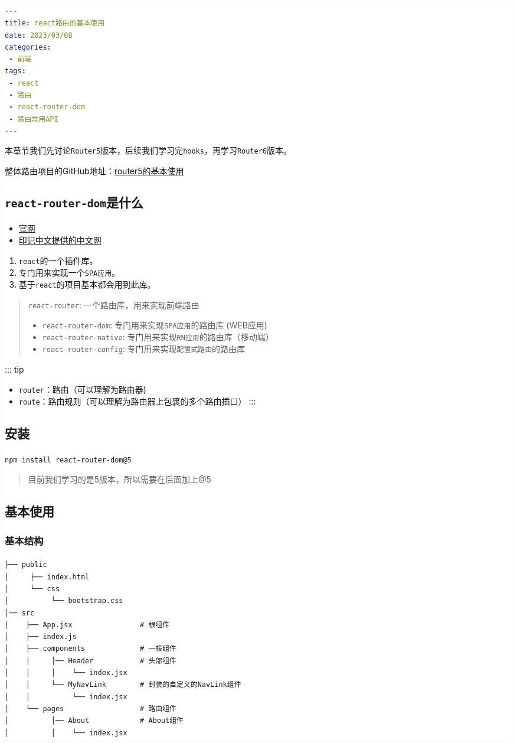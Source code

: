 ```yaml
---
title: react路由的基本使用
date: 2023/03/08
categories:
 - 前端
tags:
 - react
 - 路由
 - react-router-dom
 - 路由常用API
---
```


本章节我们先讨论`Router5`版本，后续我们学习完`hooks`，再学习`Router6`版本。

整体路由项目的GitHub地址：[router5的基本使用](https://github.com/Fancy911/React-Router/tree/main/router5%E7%9A%84%E5%9F%BA%E6%9C%AC%E4%BD%BF%E7%94%A8)

## `react-router-dom`是什么

- [官网](https://v5.reactrouter.com/web/guides/quick-start)
- [印记中文提供的中文网](https://react-router.docschina.org/web/guides/philosophy)

1. `react`的一个插件库。
2. 专门用来实现一个`SPA应用`。
3. 基于`react`的项目基本都会用到此库。

> `react-router`: 一个路由库，用来实现前端路由
> - `react-router-dom`: 专门用来实现`SPA应用`的路由库 (WEB应用)
> - `react-router-native`: 专门用来实现`RN应用`的路由库（移动端）
> - `react-router-config`: 专门用来实现`配置式路由`的路由库

::: tip
- `router`：路由（可以理解为路由器)
- `route`：路由规则（可以理解为路由器上包裹的多个路由插口）
:::

## 安装

```bash
npm install react-router-dom@5
```
> 目前我们学习的是5版本，所以需要在后面加上@5

## 基本使用

### 基本结构

```
├── public
│     ├── index.html
│     └── css
│	       └── bootstrap.css
│── src
│	 ├── App.jsx                # 根组件
│	 ├── index.js
│	 ├── components             # 一般组件
│	 │     │── Header           # 头部组件
│	 │     │    └── index.jsx 
│	 │     └── MyNavLink        # 封装的自定义的NavLink组件
│	 │          └── index.jsx
│	 └── pages                  # 路由组件
│		   │── About            # About组件
│		   │    └── index.jsx
```